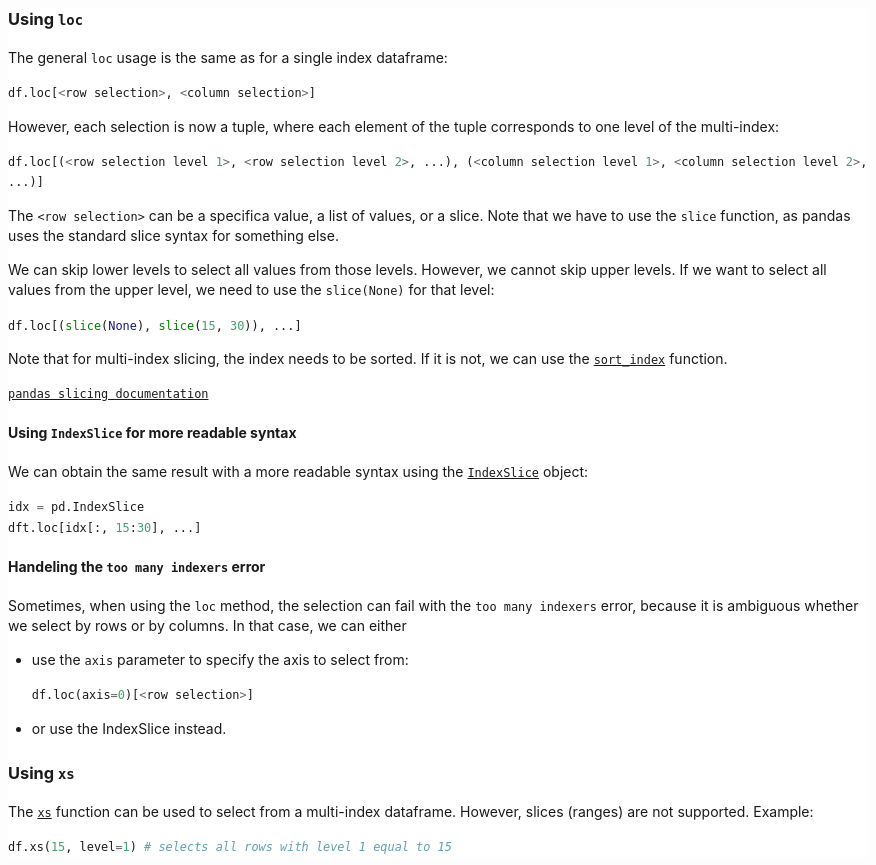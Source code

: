 ### Using `loc` 
The general `loc` usage is the same as for a single index dataframe:
```Python
df.loc[<row selection>, <column selection>]
```
However, each selection is now a tuple, where each element of the tuple corresponds to one level of the multi-index:
```Python
df.loc[(<row selection level 1>, <row selection level 2>, ...), (<column selection level 1>, <column selection level 2>, ...)]
```
The `<row selection>` can be a specifica value, a list of values, or a slice. Note that we have to use the `slice` function, as pandas uses the standard slice syntax for something else. 

We can skip lower levels to select all values from those levels. However, we cannot skip upper levels. If we want to select all values from the upper level, we need to use the `slice(None)` for that level:
```python
df.loc[(slice(None), slice(15, 30)), ...]
```

Note that for multi-index slicing, the index needs to be sorted. If it is not, we can use the [`sort_index`](https://pandas.pydata.org/docs/reference/api/pandas.DataFrame.sort_index.html) function.

[`pandas slicing documentation`](https://pandas.pydata.org/docs/user_guide/advanced.html#using-slicers) 


#### Using `IndexSlice` for more readable syntax 
We can obtain the same result with a more readable syntax using the [`IndexSlice`](https://pandas.pydata.org/docs/reference/api/pandas.IndexSlice.html) object:
```python
idx = pd.IndexSlice
dft.loc[idx[:, 15:30], ...]
```


#### Handeling the `too many indexers` error
Sometimes, when using the `loc` method, the selection can fail with the `too many indexers` error, because it is ambiguous whether we select by rows or by columns. In that case, we can either  

- use the `axis` parameter to specify the axis to select from:
    ```python
    df.loc(axis=0)[<row selection>]
    ```

- or use the IndexSlice instead.


### Using `xs`
The [`xs`](https://pandas.pydata.org/docs/reference/api/pandas.DataFrame.xs.html) function can be used to select from a multi-index dataframe. However, slices (ranges) are not supported. Example:
```python
df.xs(15, level=1) # selects all rows with level 1 equal to 15
```
